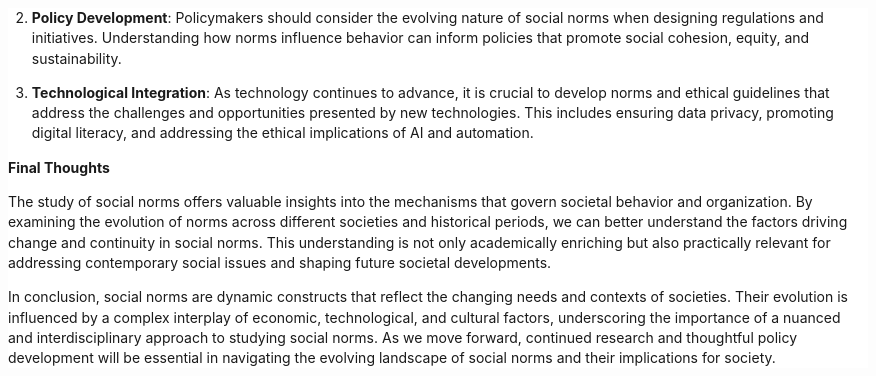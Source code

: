 2. **Policy Development**: Policymakers should consider the evolving nature of social norms when designing regulations and initiatives. Understanding how norms influence behavior can inform policies that promote social cohesion, equity, and sustainability.

3. **Technological Integration**: As technology continues to advance, it is crucial to develop norms and ethical guidelines that address the challenges and opportunities presented by new technologies. This includes ensuring data privacy, promoting digital literacy, and addressing the ethical implications of AI and automation.

**Final Thoughts**

The study of social norms offers valuable insights into the mechanisms that govern societal behavior and organization. By examining the evolution of norms across different societies and historical periods, we can better understand the factors driving change and continuity in social norms. This understanding is not only academically enriching but also practically relevant for addressing contemporary social issues and shaping future societal developments.

In conclusion, social norms are dynamic constructs that reflect the changing needs and contexts of societies. Their evolution is influenced by a complex interplay of economic, technological, and cultural factors, underscoring the importance of a nuanced and interdisciplinary approach to studying social norms. As we move forward, continued research and thoughtful policy development will be essential in navigating the evolving landscape of social norms and their implications for society.

